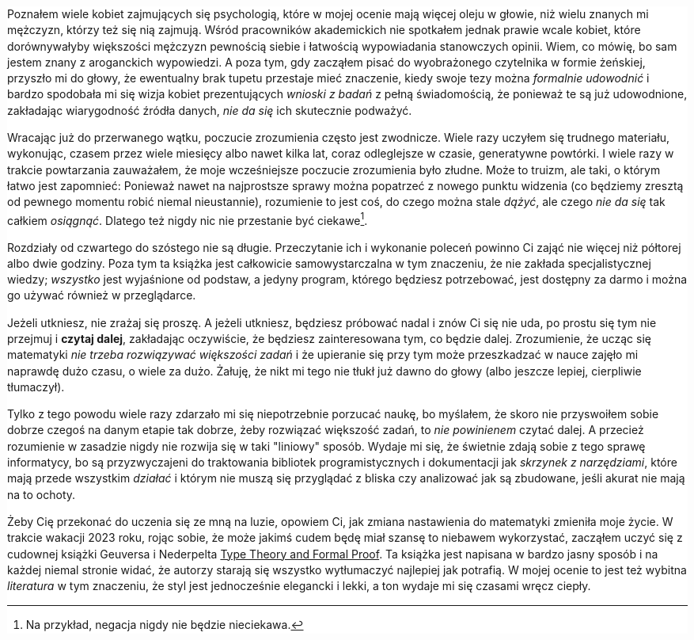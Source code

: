 Poznałem wiele kobiet zajmujących się psychologią, które w mojej ocenie mają więcej oleju w głowie,
niż wielu znanych mi mężczyzn, którzy też się nią zajmują. Wśród pracowników akademickich nie
spotkałem jednak prawie wcale kobiet, które dorównywałyby większości mężczyzn pewnością siebie i
łatwością wypowiadania stanowczych opinii. Wiem, co mówię, bo sam jestem znany z aroganckich
wypowiedzi. A poza tym, gdy zacząłem pisać do wyobrażonego czytelnika w formie żeńskiej, przyszło mi
do głowy, że ewentualny brak tupetu przestaje mieć znaczenie, kiedy swoje tezy można *formalnie
udowodnić* i bardzo spodobała mi się wizja kobiet prezentujących *wnioski z badań* z pełną
świadomością, że ponieważ te są już udowodnione, zakładając wiarygodność źródła danych, *nie da się*
ich skutecznie podważyć.

Wracając już do przerwanego wątku, poczucie zrozumienia często jest zwodnicze. Wiele razy uczyłem
się trudnego materiału, wykonując, czasem przez wiele miesięcy albo nawet kilka lat, coraz
odleglejsze w czasie, generatywne powtórki. I wiele razy w trakcie powtarzania zauważałem, że moje
wcześniejsze poczucie zrozumienia było złudne. Może to truizm, ale taki, o którym łatwo jest
zapomnieć: Ponieważ nawet na najprostsze sprawy można popatrzeć z nowego punktu widzenia (co
będziemy zresztą od pewnego momentu robić niemal nieustannie), rozumienie to jest coś, do czego
można stale *dążyć*, ale czego *nie da się* tak całkiem *osiągnąć*. Dlatego też nigdy nic nie
przestanie być ciekawe[^4].

Rozdziały od czwartego do szóstego nie są długie. Przeczytanie ich i wykonanie poleceń powinno Ci
zająć nie więcej niż półtorej albo dwie godziny. Poza tym ta książka jest całkowicie
samowystarczalna w tym znaczeniu, że nie zakłada specjalistycznej wiedzy; *wszystko* jest wyjaśnione
od podstaw, a jedyny program, którego będziesz potrzebować, jest dostępny za darmo i można go używać
również w przeglądarce.

Jeżeli utkniesz, nie zrażaj się proszę. A jeżeli utkniesz, będziesz próbować nadal i znów Ci się nie
uda, po prostu się tym nie przejmuj i **czytaj dalej**, zakładając oczywiście, że będziesz
zainteresowana tym, co będzie dalej. Zrozumienie, że ucząc się matematyki *nie trzeba rozwiązywać
większości zadań* i że upieranie się przy tym może przeszkadzać w nauce zajęło mi naprawdę dużo
czasu, o wiele za dużo. Żałuję, że nikt mi tego nie tłukł już dawno do głowy (albo jeszcze lepiej,
cierpliwie tłumaczył).

Tylko z tego powodu wiele razy zdarzało mi się niepotrzebnie porzucać naukę, bo myślałem, że skoro
nie przyswoiłem sobie dobrze czegoś na danym etapie tak dobrze, żeby rozwiązać większość zadań, to
*nie powinienem* czytać dalej. A przecież rozumienie w zasadzie nigdy nie rozwija się w taki
"liniowy" sposób. Wydaje mi się, że świetnie zdają sobie z tego sprawę informatycy, bo są
przyzwyczajeni do traktowania bibliotek programistycznych i dokumentacji jak *skrzynek z
narzędziami*, które mają przede wszystkim *działać* i którym nie muszą się przyglądać z bliska czy
analizować jak są zbudowane, jeśli akurat nie mają na to ochoty.

Żeby Cię przekonać do uczenia się ze mną na luzie, opowiem Ci, jak zmiana nastawienia do matematyki
zmieniła moje życie. W trakcie wakacji 2023 roku, rojąc sobie, że może jakimś cudem będę miał szansę
to niebawem wykorzystać, zacząłem uczyć się z cudownej książki Geuversa i Nederpelta [Type Theory
and Formal
Proof](https://www.cambridge.org/core/books/type-theory-and-formal-proof/0472640AAD34E045C7F140B46A57A67C). Ta
książka jest napisana w bardzo jasny sposób i na każdej niemal stronie widać, że autorzy starają się
wszystko wytłumaczyć najlepiej jak potrafią. W mojej ocenie to jest też wybitna *literatura* w tym
znaczeniu, że styl jest jednocześnie elegancki i lekki, a ton wydaje mi się czasami wręcz ciepły.


[^1]: To jest luźna parafraza cytatu, ale nie pamiętam czyjego. Chyba jakiegoś buddysty.
[^2]: Brane były pod uwagę również takie, zasugerowane mi przez nie powiem kogo epitety jak
[^3]: ang. [*lean*](https://en.wikipedia.org/wiki/Lean_(proof_assistant)).
[^4]: Na przykład, negacja nigdy nie będzie nieciekawa.